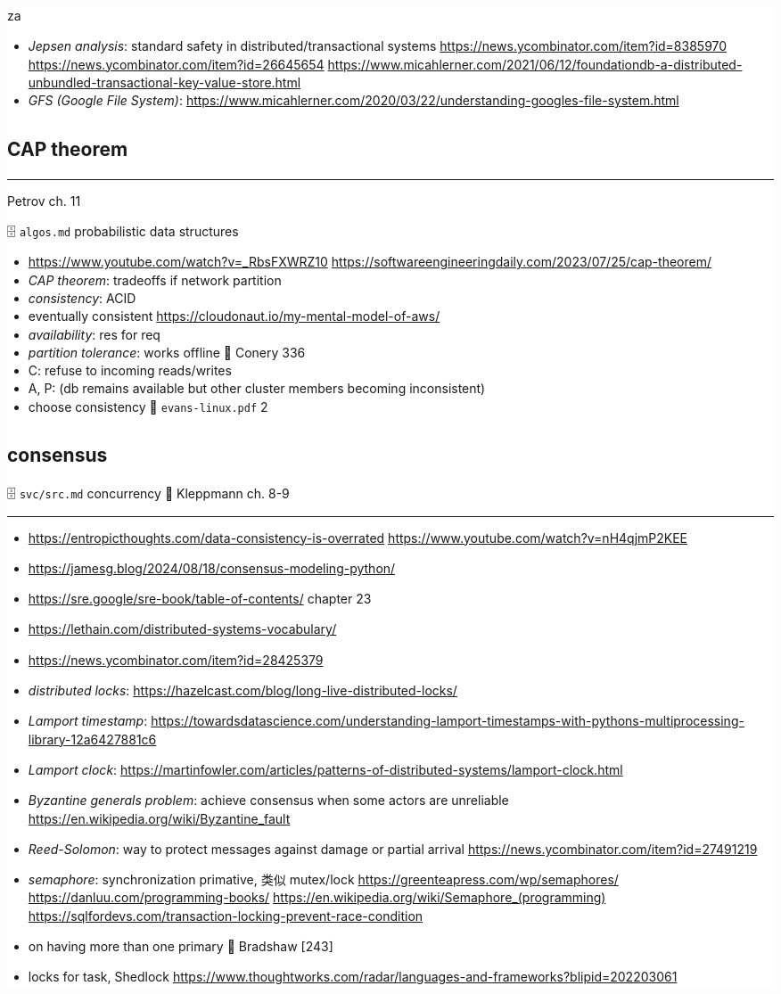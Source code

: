 za
* _Jepsen analysis_: standard safety in distributed/transactional systems https://news.ycombinator.com/item?id=8385970 https://news.ycombinator.com/item?id=26645654 https://www.micahlerner.com/2021/06/12/foundationdb-a-distributed-unbundled-transactional-key-value-store.html
* _GFS (Google File System)_: https://www.micahlerner.com/2020/03/22/understanding-googles-file-system.html

## CAP theorem

---

Petrov ch. 11

🗄 `algos.md` probabilistic data structures

* https://www.youtube.com/watch?v=_RbsFXWRZ10 https://softwareengineeringdaily.com/2023/07/25/cap-theorem/
* _CAP theorem_: tradeoffs if network partition
* _consistency_: ACID
* eventually consistent https://cloudonaut.io/my-mental-model-of-aws/
* _availability_: res for req
* _partition tolerance_: works offline 📙 Conery 336
* C: refuse to incoming reads/writes
* A, P: (db remains available but other cluster members becoming inconsistent)
* choose consistency 📙 `evans-linux.pdf` 2

## consensus

🗄️ `svc/src.md` concurrency
📙 Kleppmann ch. 8-9

---

* https://entropicthoughts.com/data-consistency-is-overrated
https://www.youtube.com/watch?v=nH4qjmP2KEE
* https://jamesg.blog/2024/08/18/consensus-modeling-python/
* https://sre.google/sre-book/table-of-contents/ chapter 23
* https://lethain.com/distributed-systems-vocabulary/
* https://news.ycombinator.com/item?id=28425379

* _distributed locks_: https://hazelcast.com/blog/long-live-distributed-locks/
* _Lamport timestamp_: https://towardsdatascience.com/understanding-lamport-timestamps-with-pythons-multiprocessing-library-12a6427881c6
* _Lamport clock_: https://martinfowler.com/articles/patterns-of-distributed-systems/lamport-clock.html
* _Byzantine generals problem_: achieve consensus when some actors are unreliable https://en.wikipedia.org/wiki/Byzantine_fault
* _Reed-Solomon_: way to protect messages against damage or partial arrival https://news.ycombinator.com/item?id=27491219
* _semaphore_: synchronization primative, 类似 mutex/lock https://greenteapress.com/wp/semaphores/ https://danluu.com/programming-books/ https://en.wikipedia.org/wiki/Semaphore_(programming) https://sqlfordevs.com/transaction-locking-prevent-race-condition
* on having more than one primary 📙 Bradshaw [243]
* locks for task, Shedlock https://www.thoughtworks.com/radar/languages-and-frameworks?blipid=202203061

